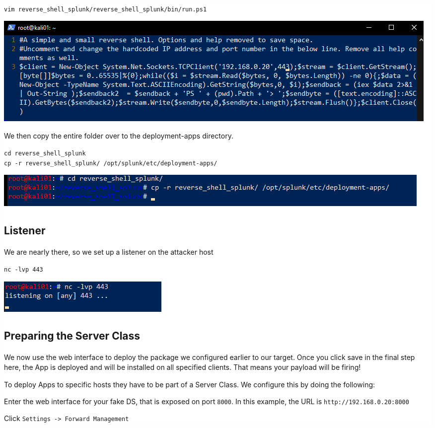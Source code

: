     vim reverse_shell_splunk/reverse_shell_splunk/bin/run.ps1

![](../assets/img/splunk-rce/2019-10-03-00-19-55.png)

We then copy the entire folder over to the deployment-apps directory.

    cd reverse_shell_splunk
    cp -r reverse_shell_splunk/ /opt/splunk/etc/deployment-apps/

![](../assets/img/splunk-rce/2019-10-03-00-24-28.png)

## Listener

We are nearly there, so we set up a listener on the attacker host

    nc -lvp 443

![](../assets/img/splunk-rce/2019-10-03-00-00-32.png)

## Preparing the Server Class

We now use the web interface to deploy the package we configured earlier to our target. Once you click save in the final step here, the App is deployed and will be installed on all specified clients. That means your payload will be firing!

To deploy Apps to specific hosts they have to be part of a Server Class. We configure this by doing the following:

Enter the web interface for your fake DS, that is exposed on port `8000`. In this example, the URL is `http://192.168.0.20:8000`

Click `Settings -> Forward Management`
